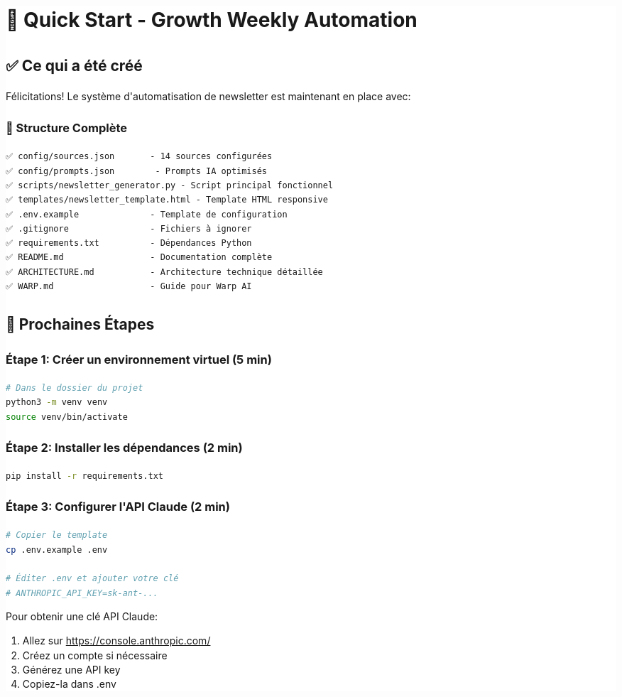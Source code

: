 # 🚀 Quick Start - Growth Weekly Automation

## ✅ Ce qui a été créé

Félicitations! Le système d'automatisation de newsletter est maintenant en place avec:

### 📁 Structure Complète
```
✅ config/sources.json       - 14 sources configurées
✅ config/prompts.json        - Prompts IA optimisés
✅ scripts/newsletter_generator.py - Script principal fonctionnel
✅ templates/newsletter_template.html - Template HTML responsive
✅ .env.example              - Template de configuration
✅ .gitignore                - Fichiers à ignorer
✅ requirements.txt          - Dépendances Python
✅ README.md                 - Documentation complète
✅ ARCHITECTURE.md           - Architecture technique détaillée
✅ WARP.md                   - Guide pour Warp AI
```

## 🎯 Prochaines Étapes

### Étape 1: Créer un environnement virtuel (5 min)

```bash
# Dans le dossier du projet
python3 -m venv venv
source venv/bin/activate
```

### Étape 2: Installer les dépendances (2 min)

```bash
pip install -r requirements.txt
```

### Étape 3: Configurer l'API Claude (2 min)

```bash
# Copier le template
cp .env.example .env

# Éditer .env et ajouter votre clé
# ANTHROPIC_API_KEY=sk-ant-...
```

Pour obtenir une clé API Claude:
1. Allez sur https://console.anthropic.com/
2. Créez un compte si nécessaire
3. Générez une API key
4. Copiez-la dans .env
